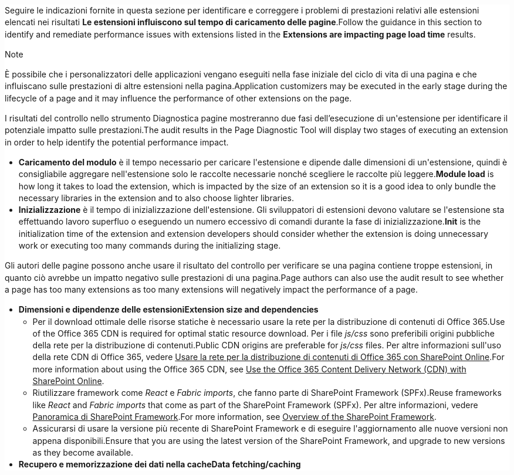 <span data-ttu-id="20373-138">Seguire le indicazioni fornite in questa sezione per identificare e correggere i problemi di prestazioni relativi alle estensioni elencati nei risultati **Le estensioni influiscono sul tempo di caricamento delle pagine**.</span><span class="sxs-lookup"><span data-stu-id="20373-138">Follow the guidance in this section to identify and remediate performance issues with extensions listed in the **Extensions are impacting page load time** results.</span></span>

>[!NOTE]
><span data-ttu-id="20373-139">È possibile che i personalizzatori delle applicazioni vengano eseguiti nella fase iniziale del ciclo di vita di una pagina e che influiscano sulle prestazioni di altre estensioni nella pagina.</span><span class="sxs-lookup"><span data-stu-id="20373-139">Application customizers may be executed in the early stage during the lifecycle of a page and it may influence the performance of other extensions on the page.</span></span>

<span data-ttu-id="20373-140">I risultati del controllo nello strumento Diagnostica pagine mostreranno due fasi dell’esecuzione di un'estensione per identificare il potenziale impatto sulle prestazioni.</span><span class="sxs-lookup"><span data-stu-id="20373-140">The audit results in the Page Diagnostic Tool will display two stages of executing an extension in order to help identify the potential performance impact.</span></span>

- <span data-ttu-id="20373-141">**Caricamento del modulo** è il tempo necessario per caricare l'estensione e dipende dalle dimensioni di un'estensione, quindi è consigliabile aggregare nell'estensione solo le raccolte necessarie nonché scegliere le raccolte più leggere.</span><span class="sxs-lookup"><span data-stu-id="20373-141">**Module load** is how long it takes to load the extension, which is impacted by the size of an extension so it is a good idea to only bundle the necessary libraries in the extension and to also choose lighter libraries.</span></span>
- <span data-ttu-id="20373-142">**Inizializzazione** è il tempo di inizializzazione dell'estensione. Gli sviluppatori di estensioni devono valutare se l'estensione sta effettuando lavoro superfluo o eseguendo un numero eccessivo di comandi durante la fase di inizializzazione.</span><span class="sxs-lookup"><span data-stu-id="20373-142">**Init** is the initialization time of the extension and extension developers should consider whether the extension is doing unnecessary work or executing too many commands during the initializing stage.</span></span>

<span data-ttu-id="20373-143">Gli autori delle pagine possono anche usare il risultato del controllo per verificare se una pagina contiene troppe estensioni, in quanto ciò avrebbe un impatto negativo sulle prestazioni di una pagina.</span><span class="sxs-lookup"><span data-stu-id="20373-143">Page authors can also use the audit result to see whether a page has too many extensions as too many extensions will negatively impact the performance of a page.</span></span>

- <span data-ttu-id="20373-144">**Dimensioni e dipendenze delle estensioni**</span><span class="sxs-lookup"><span data-stu-id="20373-144">**Extension size and dependencies**</span></span>
  - <span data-ttu-id="20373-145">Per il download ottimale delle risorse statiche è necessario usare la rete per la distribuzione di contenuti di Office 365.</span><span class="sxs-lookup"><span data-stu-id="20373-145">Use of the Office 365 CDN is required for optimal static resource download.</span></span> <span data-ttu-id="20373-146">Per i file _js/css_ sono preferibili origini pubbliche della rete per la distribuzione di contenuti.</span><span class="sxs-lookup"><span data-stu-id="20373-146">Public CDN origins are preferable for _js/css_ files.</span></span> <span data-ttu-id="20373-147">Per altre informazioni sull'uso della rete CDN di Office 365, vedere [Usare la rete per la distribuzione di contenuti di Office 365 con SharePoint Online](use-office-365-cdn-with-spo.md).</span><span class="sxs-lookup"><span data-stu-id="20373-147">For more information about using the Office 365 CDN, see [Use the Office 365 Content Delivery Network (CDN) with SharePoint Online](use-office-365-cdn-with-spo.md).</span></span>
  - <span data-ttu-id="20373-148">Riutilizzare framework come _React_ e _Fabric imports_, che fanno parte di SharePoint Framework (SPFx).</span><span class="sxs-lookup"><span data-stu-id="20373-148">Reuse frameworks like _React_ and _Fabric imports_ that come as part of the SharePoint Framework (SPFx).</span></span> <span data-ttu-id="20373-149">Per altre informazioni, vedere [Panoramica di SharePoint Framework](https://docs.microsoft.com/sharepoint/dev/spfx/sharepoint-framework-overview).</span><span class="sxs-lookup"><span data-stu-id="20373-149">For more information, see [Overview of the SharePoint Framework](https://docs.microsoft.com/sharepoint/dev/spfx/sharepoint-framework-overview).</span></span>
  - <span data-ttu-id="20373-150">Assicurarsi di usare la versione più recente di SharePoint Framework e di eseguire l'aggiornamento alle nuove versioni non appena disponibili.</span><span class="sxs-lookup"><span data-stu-id="20373-150">Ensure that you are using the latest version of the SharePoint Framework, and upgrade to new versions as they become available.</span></span>
- <span data-ttu-id="20373-151">**Recupero e memorizzazione dei dati nella cache**</span><span class="sxs-lookup"><span data-stu-id="20373-151">**Data fetching/caching**</span></span>